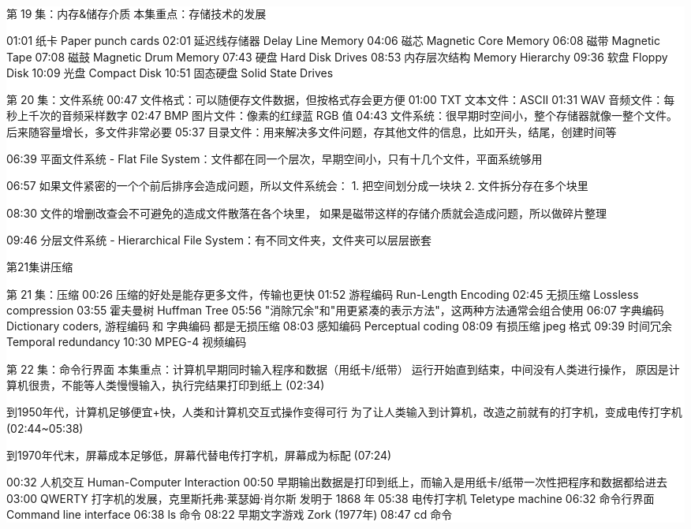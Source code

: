第 19 集：内存&储存介质
本集重点：存储技术的发展

01:01 纸卡 Paper punch cards
02:01 延迟线存储器 Delay Line Memory
04:06 磁芯 Magnetic Core Memory
06:08 磁带 Magnetic Tape
07:08 磁鼓 Magnetic Drum Memory
07:43 硬盘 Hard Disk Drives
08:53 内存层次结构 Memory Hierarchy
09:36 软盘 Floppy Disk
10:09 光盘 Compact Disk
10:51 固态硬盘 Solid State Drives

第 20 集：文件系统
00:47 文件格式：可以随便存文件数据，但按格式存会更方便
01:00 TXT 文本文件：ASCII
01:31 WAV 音频文件：每秒上千次的音频采样数字
02:47 BMP 图片文件：像素的红绿蓝 RGB 值
04:43 文件系统：很早期时空间小，整个存储器就像一整个文件。后来随容量增长，多文件非常必要
05:37 目录文件：用来解决多文件问题，存其他文件的信息，比如开头，结尾，创建时间等

06:39 平面文件系统 - Flat File System：文件都在同一个层次，早期空间小，只有十几个文件，平面系统够用

06:57 如果文件紧密的一个个前后排序会造成问题，所以文件系统会： 1. 把空间划分成一块块 2. 文件拆分存在多个块里

08:30 文件的增删改查会不可避免的造成文件散落在各个块里，
如果是磁带这样的存储介质就会造成问题，所以做碎片整理

09:46 分层文件系统 - Hierarchical File System：有不同文件夹，文件夹可以层层嵌套

第21集讲压缩

第 21 集：压缩
00:26 压缩的好处是能存更多文件，传输也更快
01:52 游程编码 Run-Length Encoding
02:45 无损压缩 Lossless compression
03:55 霍夫曼树 Huffman Tree
05:56 "消除冗余"和"用更紧凑的表示方法"，这两种方法通常会组合使用
06:07 字典编码 Dictionary coders, 游程编码 和 字典编码 都是无损压缩
08:03 感知编码 Perceptual coding
08:09 有损压缩 jpeg 格式
09:39 时间冗余 Temporal redundancy
10:30 MPEG-4 视频编码

第 22 集：命令行界面
本集重点：计算机早期同时输入程序和数据（用纸卡/纸带）
运行开始直到结束，中间没有人类进行操作，
原因是计算机很贵，不能等人类慢慢输入，执行完结果打印到纸上 (02:34)

到1950年代，计算机足够便宜+快，人类和计算机交互式操作变得可行
为了让人类输入到计算机，改造之前就有的打字机，变成电传打字机 (02:44~05:38)

到1970年代末，屏幕成本足够低，屏幕代替电传打字机，屏幕成为标配 (07:24)

00:32 人机交互 Human-Computer Interaction
00:50 早期输出数据是打印到纸上，而输入是用纸卡/纸带一次性把程序和数据都给进去
03:00 QWERTY 打字机的发展，克里斯托弗·莱瑟姆·肖尔斯 发明于 1868 年
05:38 电传打字机 Teletype machine
06:32 命令行界面 Command line interface
06:38 ls 命令
08:22 早期文字游戏 Zork (1977年)
08:47 cd 命令
